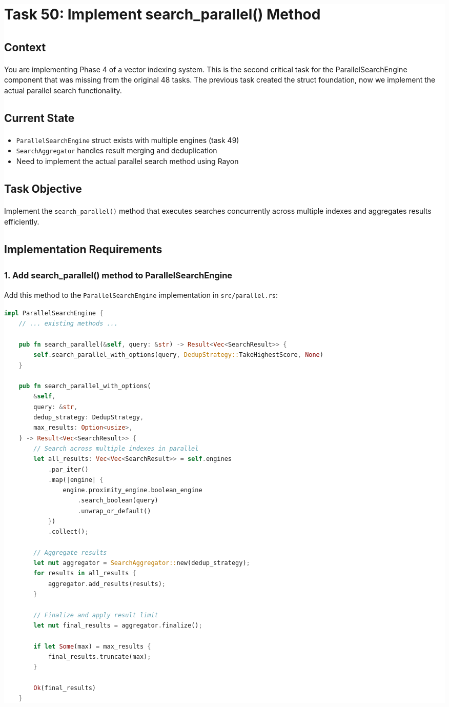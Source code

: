 # Task 50: Implement search_parallel() Method

## Context
You are implementing Phase 4 of a vector indexing system. This is the second critical task for the ParallelSearchEngine component that was missing from the original 48 tasks. The previous task created the struct foundation, now we implement the actual parallel search functionality.

## Current State
- `ParallelSearchEngine` struct exists with multiple engines (task 49)
- `SearchAggregator` handles result merging and deduplication
- Need to implement the actual parallel search method using Rayon

## Task Objective
Implement the `search_parallel()` method that executes searches concurrently across multiple indexes and aggregates results efficiently.

## Implementation Requirements

### 1. Add search_parallel() method to ParallelSearchEngine
Add this method to the `ParallelSearchEngine` implementation in `src/parallel.rs`:
```rust
impl ParallelSearchEngine {
    // ... existing methods ...
    
    pub fn search_parallel(&self, query: &str) -> Result<Vec<SearchResult>> {
        self.search_parallel_with_options(query, DedupStrategy::TakeHighestScore, None)
    }
    
    pub fn search_parallel_with_options(
        &self, 
        query: &str,
        dedup_strategy: DedupStrategy,
        max_results: Option<usize>,
    ) -> Result<Vec<SearchResult>> {
        // Search across multiple indexes in parallel
        let all_results: Vec<Vec<SearchResult>> = self.engines
            .par_iter()
            .map(|engine| {
                engine.proximity_engine.boolean_engine
                    .search_boolean(query)
                    .unwrap_or_default()
            })
            .collect();
        
        // Aggregate results
        let mut aggregator = SearchAggregator::new(dedup_strategy);
        for results in all_results {
            aggregator.add_results(results);
        }
        
        // Finalize and apply result limit
        let mut final_results = aggregator.finalize();
        
        if let Some(max) = max_results {
            final_results.truncate(max);
        }
        
        Ok(final_results)
    }
```